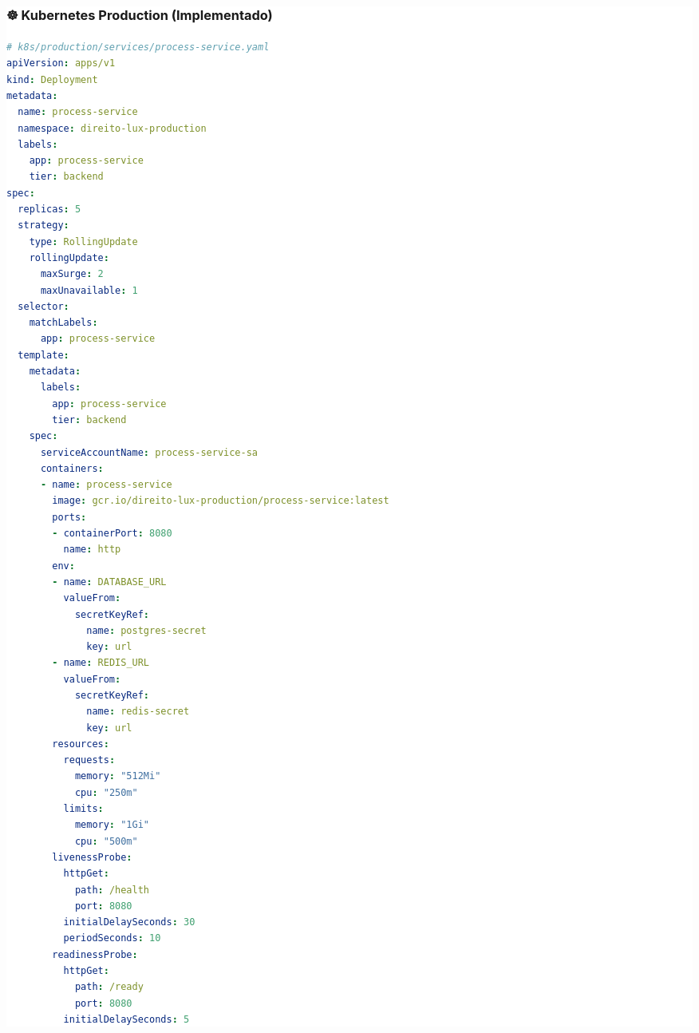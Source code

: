 ### ☸️ Kubernetes Production (Implementado)
```yaml
# k8s/production/services/process-service.yaml
apiVersion: apps/v1
kind: Deployment
metadata:
  name: process-service
  namespace: direito-lux-production
  labels:
    app: process-service
    tier: backend
spec:
  replicas: 5
  strategy:
    type: RollingUpdate
    rollingUpdate:
      maxSurge: 2
      maxUnavailable: 1
  selector:
    matchLabels:
      app: process-service
  template:
    metadata:
      labels:
        app: process-service
        tier: backend
    spec:
      serviceAccountName: process-service-sa
      containers:
      - name: process-service
        image: gcr.io/direito-lux-production/process-service:latest
        ports:
        - containerPort: 8080
          name: http
        env:
        - name: DATABASE_URL
          valueFrom:
            secretKeyRef:
              name: postgres-secret
              key: url
        - name: REDIS_URL
          valueFrom:
            secretKeyRef:
              name: redis-secret
              key: url
        resources:
          requests:
            memory: "512Mi"
            cpu: "250m"
          limits:
            memory: "1Gi"
            cpu: "500m"
        livenessProbe:
          httpGet:
            path: /health
            port: 8080
          initialDelaySeconds: 30
          periodSeconds: 10
        readinessProbe:
          httpGet:
            path: /ready
            port: 8080
          initialDelaySeconds: 5
```